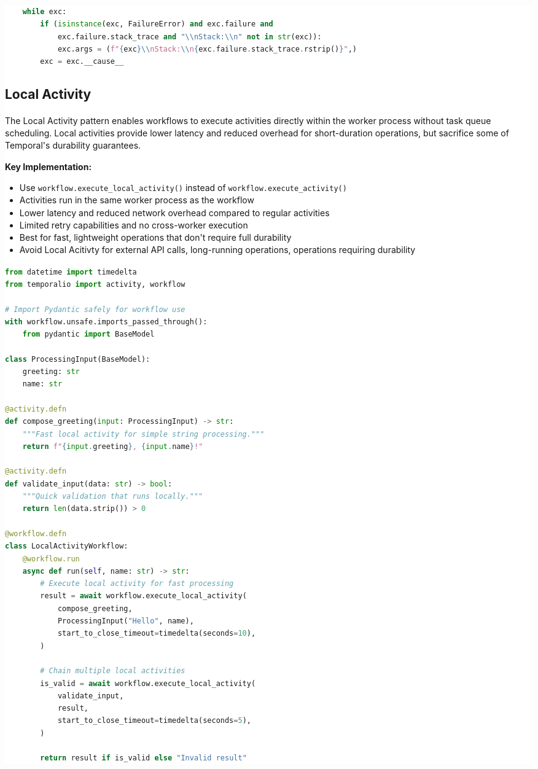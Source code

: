 ```python
    while exc:
        if (isinstance(exc, FailureError) and exc.failure and
            exc.failure.stack_trace and "\\nStack:\\n" not in str(exc)):
            exc.args = (f"{exc}\\nStack:\\n{exc.failure.stack_trace.rstrip()}",)
        exc = exc.__cause__
```

## Local Activity

The Local Activity pattern enables workflows to execute activities directly within the worker process without task queue scheduling. Local activities provide lower latency and reduced overhead for short-duration operations, but sacrifice some of Temporal's durability guarantees.

**Key Implementation:**

- Use `workflow.execute_local_activity()` instead of `workflow.execute_activity()`
- Activities run in the same worker process as the workflow
- Lower latency and reduced network overhead compared to regular activities
- Limited retry capabilities and no cross-worker execution
- Best for fast, lightweight operations that don't require full durability
- Avoid Local Acitivty for external API calls, long-running operations, operations requiring durability

```python
from datetime import timedelta
from temporalio import activity, workflow

# Import Pydantic safely for workflow use
with workflow.unsafe.imports_passed_through():
    from pydantic import BaseModel

class ProcessingInput(BaseModel):
    greeting: str
    name: str

@activity.defn
def compose_greeting(input: ProcessingInput) -> str:
    """Fast local activity for simple string processing."""
    return f"{input.greeting}, {input.name}!"

@activity.defn
def validate_input(data: str) -> bool:
    """Quick validation that runs locally."""
    return len(data.strip()) > 0

@workflow.defn
class LocalActivityWorkflow:
    @workflow.run
    async def run(self, name: str) -> str:
        # Execute local activity for fast processing
        result = await workflow.execute_local_activity(
            compose_greeting,
            ProcessingInput("Hello", name),
            start_to_close_timeout=timedelta(seconds=10),
        )

        # Chain multiple local activities
        is_valid = await workflow.execute_local_activity(
            validate_input,
            result,
            start_to_close_timeout=timedelta(seconds=5),
        )

        return result if is_valid else "Invalid result"
```
